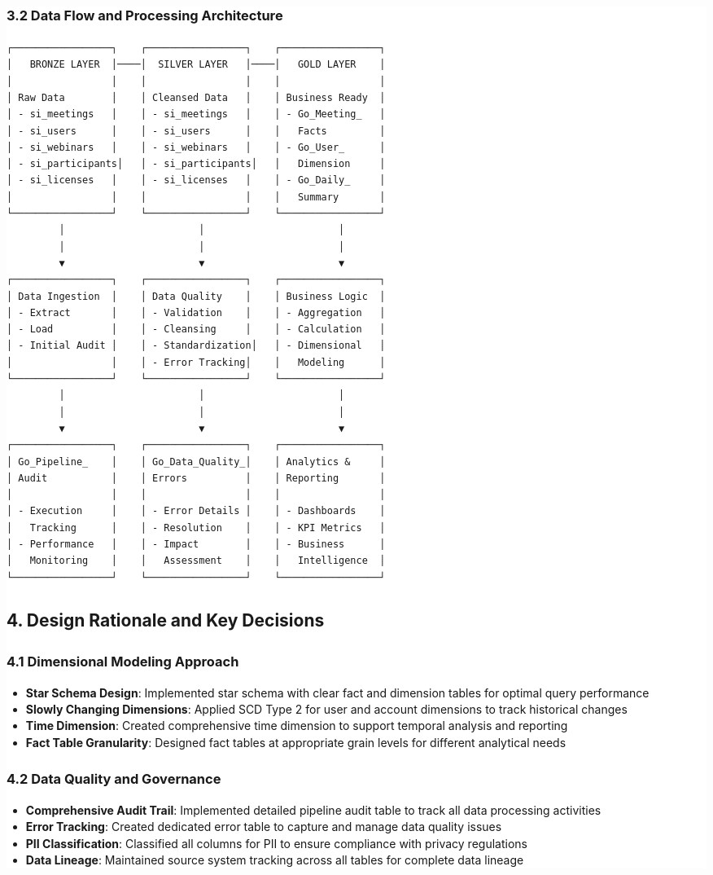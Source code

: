 ### 3.2 Data Flow and Processing Architecture

```
┌─────────────────┐    ┌─────────────────┐    ┌─────────────────┐
│   BRONZE LAYER  │────│  SILVER LAYER   │────│   GOLD LAYER    │
│                 │    │                 │    │                 │
│ Raw Data        │    │ Cleansed Data   │    │ Business Ready  │
│ - si_meetings   │    │ - si_meetings   │    │ - Go_Meeting_   │
│ - si_users      │    │ - si_users      │    │   Facts         │
│ - si_webinars   │    │ - si_webinars   │    │ - Go_User_      │
│ - si_participants│   │ - si_participants│   │   Dimension     │
│ - si_licenses   │    │ - si_licenses   │    │ - Go_Daily_     │
│                 │    │                 │    │   Summary       │
└─────────────────┘    └─────────────────┘    └─────────────────┘
         │                       │                       │
         │                       │                       │
         ▼                       ▼                       ▼
┌─────────────────┐    ┌─────────────────┐    ┌─────────────────┐
│ Data Ingestion  │    │ Data Quality    │    │ Business Logic  │
│ - Extract       │    │ - Validation    │    │ - Aggregation   │
│ - Load          │    │ - Cleansing     │    │ - Calculation   │
│ - Initial Audit │    │ - Standardization│   │ - Dimensional   │
│                 │    │ - Error Tracking│    │   Modeling      │
└─────────────────┘    └─────────────────┘    └─────────────────┘
         │                       │                       │
         │                       │                       │
         ▼                       ▼                       ▼
┌─────────────────┐    ┌─────────────────┐    ┌─────────────────┐
│ Go_Pipeline_    │    │ Go_Data_Quality_│    │ Analytics &     │
│ Audit           │    │ Errors          │    │ Reporting       │
│                 │    │                 │    │                 │
│ - Execution     │    │ - Error Details │    │ - Dashboards    │
│   Tracking      │    │ - Resolution    │    │ - KPI Metrics   │
│ - Performance   │    │ - Impact        │    │ - Business      │
│   Monitoring    │    │   Assessment    │    │   Intelligence  │
└─────────────────┘    └─────────────────┘    └─────────────────┘
```

## 4. Design Rationale and Key Decisions

### 4.1 Dimensional Modeling Approach
- **Star Schema Design**: Implemented star schema with clear fact and dimension tables for optimal query performance
- **Slowly Changing Dimensions**: Applied SCD Type 2 for user and account dimensions to track historical changes
- **Time Dimension**: Created comprehensive time dimension to support temporal analysis and reporting
- **Fact Table Granularity**: Designed fact tables at appropriate grain levels for different analytical needs

### 4.2 Data Quality and Governance
- **Comprehensive Audit Trail**: Implemented detailed pipeline audit table to track all data processing activities
- **Error Tracking**: Created dedicated error table to capture and manage data quality issues
- **PII Classification**: Classified all columns for PII to ensure compliance with privacy regulations
- **Data Lineage**: Maintained source system tracking across all tables for complete data lineage
